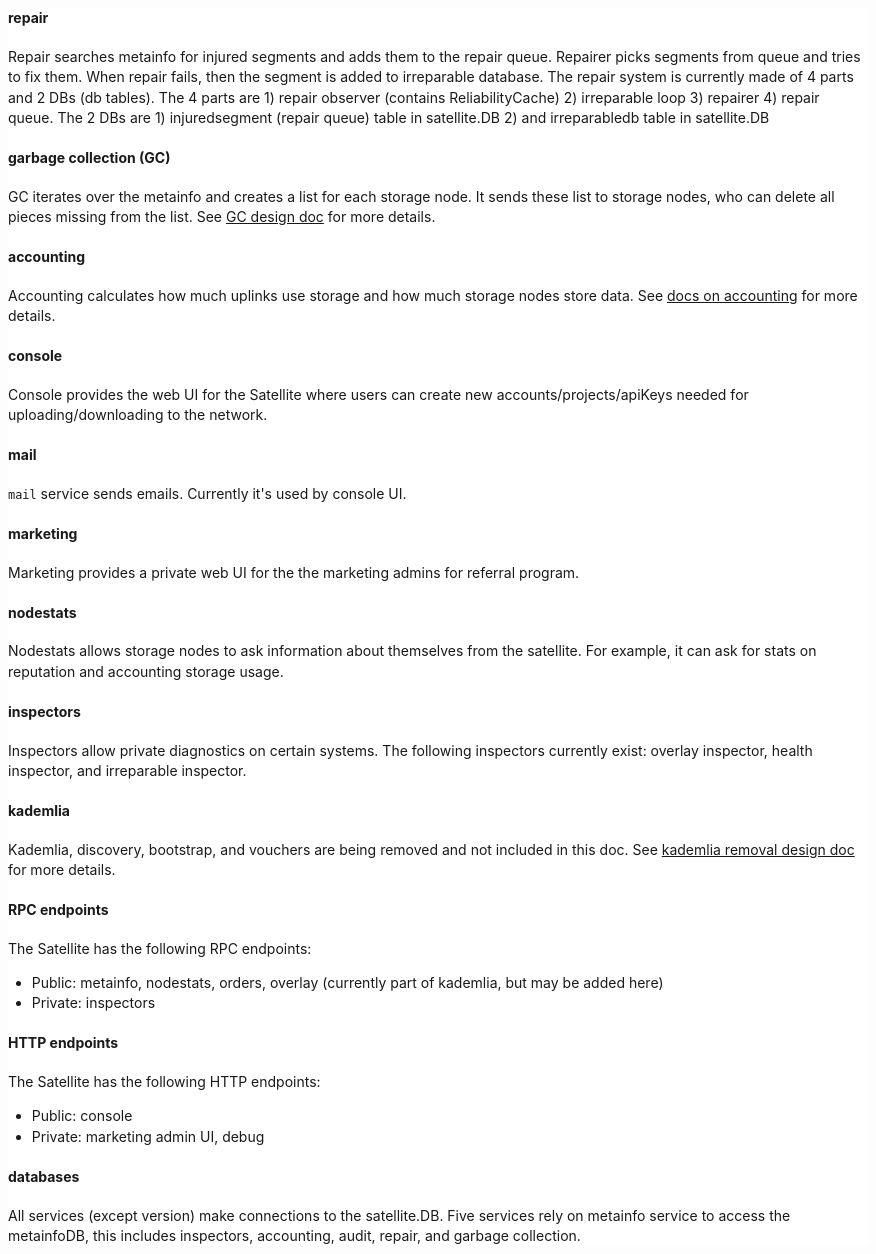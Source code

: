 #### repair
Repair searches metainfo for injured segments and adds them to the repair queue. Repairer picks segments from queue and tries to fix them. When repair fails, then the segment is added to irreparable database. The repair system is currently made of 4 parts and 2 DBs (db tables). The 4 parts are 1) repair observer (contains ReliabilityCache) 2) irreparable loop 3) repairer 4) repair queue. The 2 DBs are 1) injuredsegment (repair queue) table in satellite.DB 2) and irreparabledb table in satellite.DB 

#### garbage collection (GC)
GC iterates over the metainfo and creates a list for each storage node. It sends these list to storage nodes, who can delete all pieces missing from the list. See [GC design doc](https://github.com/storj/storj/blob/main/docs/design/garbage-collection.md) for more details. 

#### accounting
Accounting calculates how much uplinks use storage and how much storage nodes store data. See [docs on accounting](https://github.com/storj/docs/blob/main/code/payments/Accounting.md) for more details.

#### console
Console provides the web UI for the Satellite where users can create new accounts/projects/apiKeys needed for uploading/downloading to the network.

#### mail
`mail` service sends emails. Currently it's used by console UI.

#### marketing
Marketing provides a private web UI for the the marketing admins for referral program.

#### nodestats
Nodestats allows storage nodes to ask information about themselves from the satellite. For example, it can ask for stats on reputation and accounting storage usage.

#### inspectors
Inspectors allow private diagnostics on certain systems. The following inspectors currently exist: overlay inspector, health inspector, and irreparable inspector.

#### kademlia
Kademlia, discovery, bootstrap, and vouchers are being removed and not included in this doc. See [kademlia removal design doc](https://github.com/storj/storj/blob/main/docs/design/kademlia-removal.md) for more details.

#### RPC endpoints
The Satellite has the following RPC endpoints:
- Public: metainfo, nodestats, orders, overlay (currently part of kademlia, but may be added here)
- Private: inspectors

#### HTTP endpoints
The Satellite has the following HTTP endpoints:
- Public: console
- Private: marketing admin UI, debug

#### databases
All services (except version) make connections to the satellite.DB. Five services rely on metainfo service to access the metainfoDB, this includes inspectors, accounting, audit, repair, and garbage collection.

